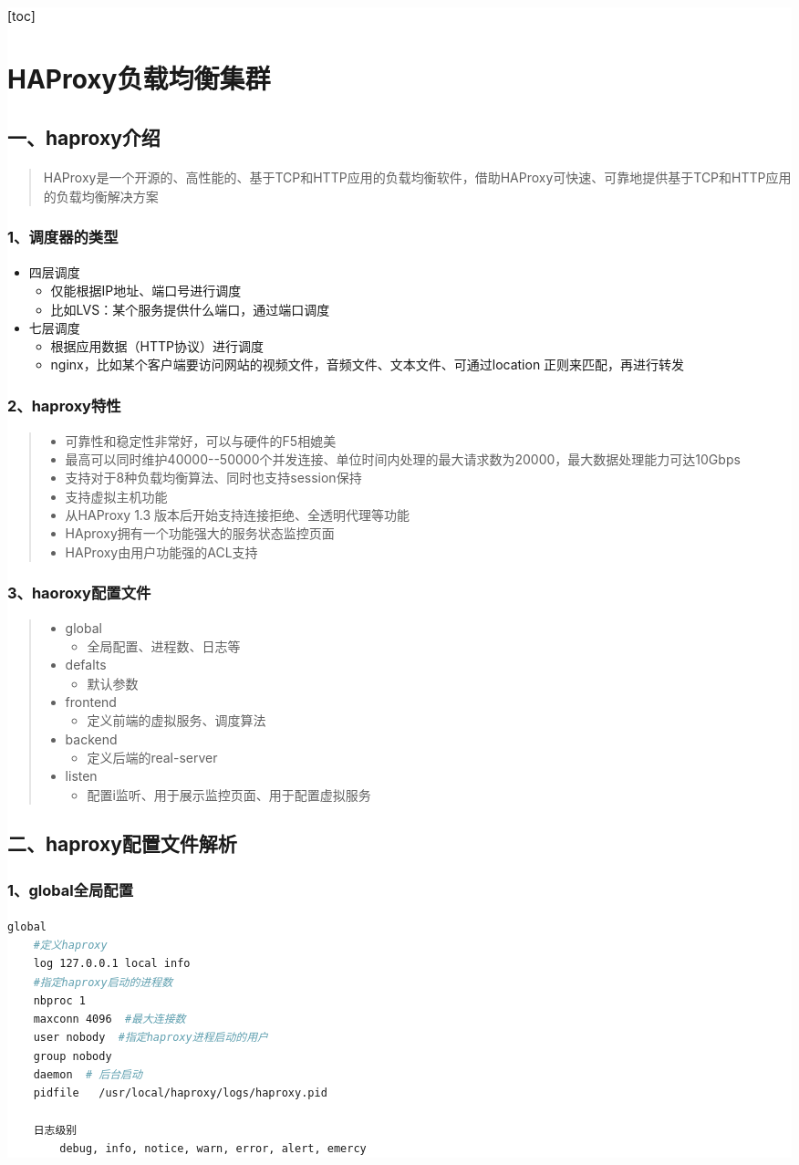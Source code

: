 [toc]

# HAProxy负载均衡集群

## 一、haproxy介绍

> HAProxy是一个开源的、高性能的、基于TCP和HTTP应用的负载均衡软件，借助HAProxy可快速、可靠地提供基于TCP和HTTP应用的负载均衡解决方案

### 1、调度器的类型

* 四层调度
  * 仅能根据IP地址、端口号进行调度
  * 比如LVS：某个服务提供什么端口，通过端口调度
* 七层调度
  * 根据应用数据（HTTP协议）进行调度
  * nginx，比如某个客户端要访问网站的视频文件，音频文件、文本文件、可通过location 正则来匹配，再进行转发

### 2、haproxy特性

> * 可靠性和稳定性非常好，可以与硬件的F5相媲美
> * 最高可以同时维护40000--50000个并发连接、单位时间内处理的最大请求数为20000，最大数据处理能力可达10Gbps
> * 支持对于8种负载均衡算法、同时也支持session保持
> * 支持虚拟主机功能
> * 从HAProxy 1.3 版本后开始支持连接拒绝、全透明代理等功能
> * HAproxy拥有一个功能强大的服务状态监控页面
> * HAProxy由用户功能强的ACL支持

### 3、haoroxy配置文件

> * global	
>   * 全局配置、进程数、日志等
> * defalts
>   * 默认参数
> * frontend
>   * 定义前端的虚拟服务、调度算法
> * backend
>   * 定义后端的real-server 
> * listen
>   * 配置i监听、用于展示监控页面、用于配置虚拟服务

## 二、haproxy配置文件解析

### 1、global全局配置

```bash
global
	#定义haproxy
	log 127.0.0.1 local info  
	#指定haproxy启动的进程数
	nbproc 1
	maxconn 4096  #最大连接数
	user nobody  #指定haproxy进程启动的用户
	group nobody   
	daemon  # 后台启动
	pidfile   /usr/local/haproxy/logs/haproxy.pid  

	日志级别
		debug, info, notice, warn, error, alert, emercy
```
